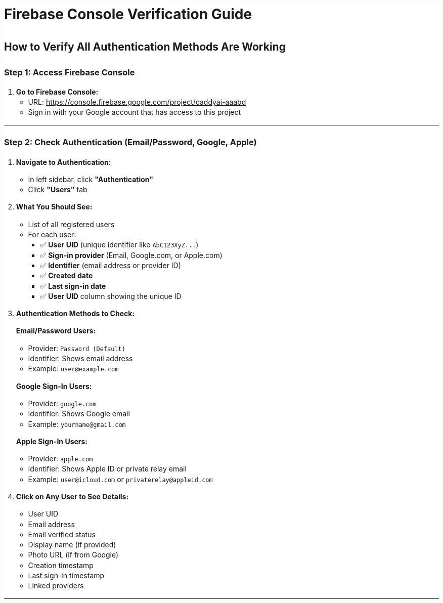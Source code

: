 # Firebase Console Verification Guide

## How to Verify All Authentication Methods Are Working

### Step 1: Access Firebase Console

1. **Go to Firebase Console:**
   - URL: https://console.firebase.google.com/project/caddyai-aaabd
   - Sign in with your Google account that has access to this project

---

### Step 2: Check Authentication (Email/Password, Google, Apple)

1. **Navigate to Authentication:**
   - In left sidebar, click **"Authentication"**
   - Click **"Users"** tab

2. **What You Should See:**
   - List of all registered users
   - For each user:
     - ✅ **User UID** (unique identifier like `AbC123XyZ...`)
     - ✅ **Sign-in provider** (Email, Google.com, or Apple.com)
     - ✅ **Identifier** (email address or provider ID)
     - ✅ **Created date**
     - ✅ **Last sign-in date**
     - ✅ **User UID** column showing the unique ID

3. **Authentication Methods to Check:**

   **Email/Password Users:**
   - Provider: `Password (Default)`
   - Identifier: Shows email address
   - Example: `user@example.com`

   **Google Sign-In Users:**
   - Provider: `google.com`
   - Identifier: Shows Google email
   - Example: `yourname@gmail.com`

   **Apple Sign-In Users:**
   - Provider: `apple.com`
   - Identifier: Shows Apple ID or private relay email
   - Example: `user@icloud.com` or `privaterelay@appleid.com`

4. **Click on Any User to See Details:**
   - User UID
   - Email address
   - Email verified status
   - Display name (if provided)
   - Photo URL (if from Google)
   - Creation timestamp
   - Last sign-in timestamp
   - Linked providers

---